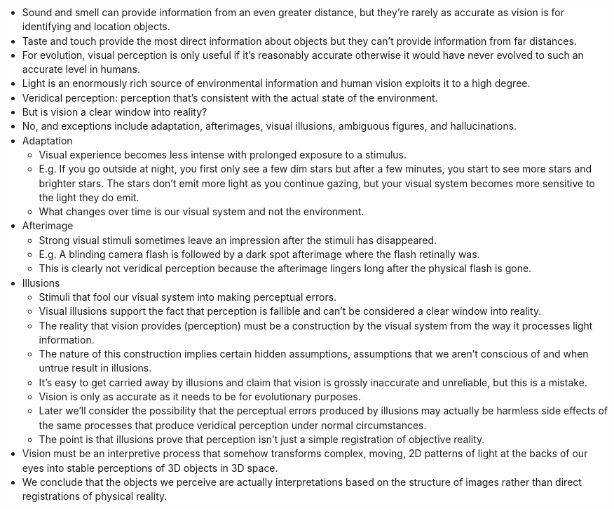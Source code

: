 - Sound and smell can provide information from an even greater distance, but they’re rarely as accurate as vision is for identifying and location objects.
- Taste and touch provide the most direct information about objects but they can’t provide information from far distances.
- For evolution, visual perception is only useful if it’s reasonably accurate otherwise it would have never evolved to such an accurate level in humans.
- Light is an enormously rich source of environmental information and human vision exploits it to a high degree.
- Veridical perception: perception that’s consistent with the actual state of the environment.
- But is vision a clear window into reality?
- No, and exceptions include adaptation, afterimages, visual illusions, ambiguous figures, and hallucinations.
- Adaptation
    - Visual experience becomes less intense with prolonged exposure to a stimulus.
    - E.g. If you go outside at night, you first only see a few dim stars but after a few minutes, you start to see more stars and brighter stars. The stars don’t emit more light as you continue gazing, but your visual system becomes more sensitive to the light they do emit.
    - What changes over time is our visual system and not the environment.
- Afterimage
    - Strong visual stimuli sometimes leave an impression after the stimuli has disappeared.
    - E.g. A blinding camera flash is followed by a dark spot afterimage where the flash retinally was.
    - This is clearly not veridical perception because the afterimage lingers long after the physical flash is gone.
- Illusions
    - Stimuli that fool our visual system into making perceptual errors.
    - Visual illusions support the fact that perception is fallible and can’t be considered a clear window into reality.
    - The reality that vision provides (perception) must be a construction by the visual system from the way it processes light information.
    - The nature of this construction implies certain hidden assumptions, assumptions that we aren’t conscious of and when untrue result in illusions.
    - It’s easy to get carried away by illusions and claim that vision is grossly inaccurate and unreliable, but this is a mistake.
    - Vision is only as accurate as it needs to be for evolutionary purposes.
    - Later we’ll consider the possibility that the perceptual errors produced by illusions may actually be harmless side effects of the same processes that produce veridical perception under normal circumstances.
    - The point is that illusions prove that perception isn’t just a simple registration of objective reality.
- Vision must be an interpretive process that somehow transforms complex, moving, 2D patterns of light at the backs of our eyes into stable perceptions of 3D objects in 3D space.
- We conclude that the objects we perceive are actually interpretations based on the structure of images rather than direct registrations of physical reality.